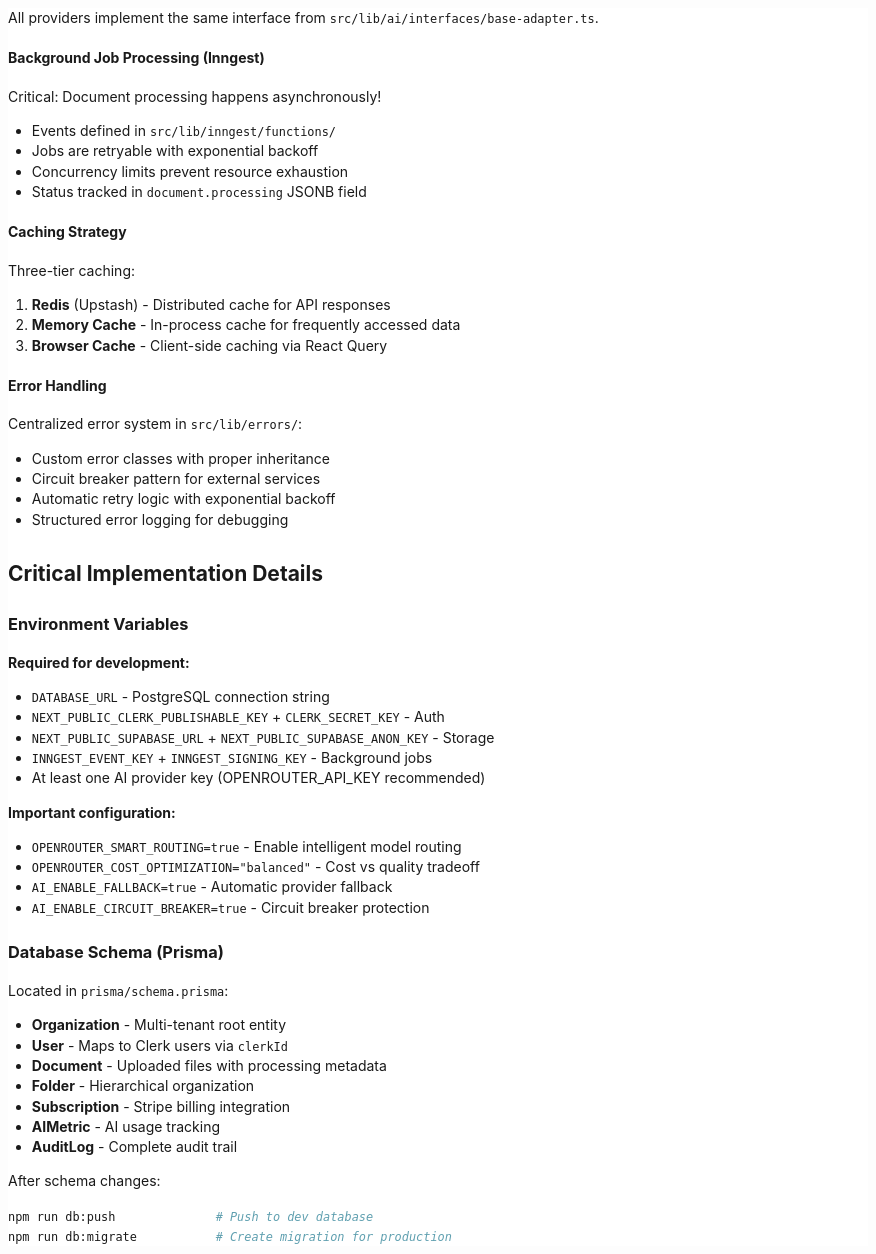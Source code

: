 All providers implement the same interface from `src/lib/ai/interfaces/base-adapter.ts`.

#### Background Job Processing (Inngest)
Critical: Document processing happens asynchronously!
- Events defined in `src/lib/inngest/functions/`
- Jobs are retryable with exponential backoff
- Concurrency limits prevent resource exhaustion
- Status tracked in `document.processing` JSONB field

#### Caching Strategy
Three-tier caching:
1. **Redis** (Upstash) - Distributed cache for API responses
2. **Memory Cache** - In-process cache for frequently accessed data
3. **Browser Cache** - Client-side caching via React Query

#### Error Handling
Centralized error system in `src/lib/errors/`:
- Custom error classes with proper inheritance
- Circuit breaker pattern for external services
- Automatic retry logic with exponential backoff
- Structured error logging for debugging

## Critical Implementation Details

### Environment Variables
**Required for development:**
- `DATABASE_URL` - PostgreSQL connection string
- `NEXT_PUBLIC_CLERK_PUBLISHABLE_KEY` + `CLERK_SECRET_KEY` - Auth
- `NEXT_PUBLIC_SUPABASE_URL` + `NEXT_PUBLIC_SUPABASE_ANON_KEY` - Storage
- `INNGEST_EVENT_KEY` + `INNGEST_SIGNING_KEY` - Background jobs
- At least one AI provider key (OPENROUTER_API_KEY recommended)

**Important configuration:**
- `OPENROUTER_SMART_ROUTING=true` - Enable intelligent model routing
- `OPENROUTER_COST_OPTIMIZATION="balanced"` - Cost vs quality tradeoff
- `AI_ENABLE_FALLBACK=true` - Automatic provider fallback
- `AI_ENABLE_CIRCUIT_BREAKER=true` - Circuit breaker protection

### Database Schema (Prisma)
Located in `prisma/schema.prisma`:
- **Organization** - Multi-tenant root entity
- **User** - Maps to Clerk users via `clerkId`
- **Document** - Uploaded files with processing metadata
- **Folder** - Hierarchical organization
- **Subscription** - Stripe billing integration
- **AIMetric** - AI usage tracking
- **AuditLog** - Complete audit trail

After schema changes:
```bash
npm run db:push              # Push to dev database
npm run db:migrate           # Create migration for production
```

